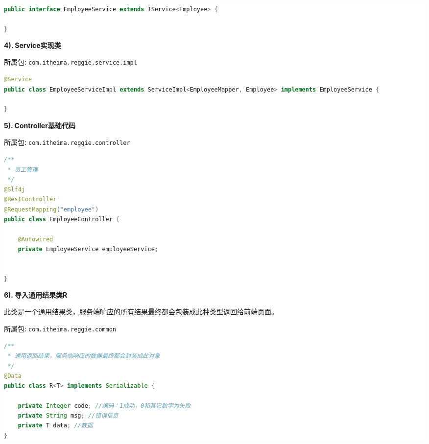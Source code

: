 ```java
public interface EmployeeService extends IService<Employee> {

}

```



**4). Service实现类**

所属包:   `com.itheima.reggie.service.impl`

```java
@Service
public class EmployeeServiceImpl extends ServiceImpl<EmployeeMapper, Employee> implements EmployeeService {

}
```



**5). Controller基础代码**

所属包:   `com.itheima.reggie.controller`

```java
/**
 * 员工管理
 */
@Slf4j
@RestController
@RequestMapping("employee")
public class EmployeeController {

    @Autowired
    private EmployeeService employeeService;
    

}

```



**6). 导入通用结果类R**

此类是一个通用结果类，服务端响应的所有结果最终都会包装成此种类型返回给前端页面。

所属包:   `com.itheima.reggie.common`

```java
/**
 * 通用返回结果，服务端响应的数据最终都会封装成此对象
 */
@Data
public class R<T> implements Serializable {

    private Integer code; //编码：1成功，0和其它数字为失败
    private String msg; //错误信息
    private T data; //数据
}

```
